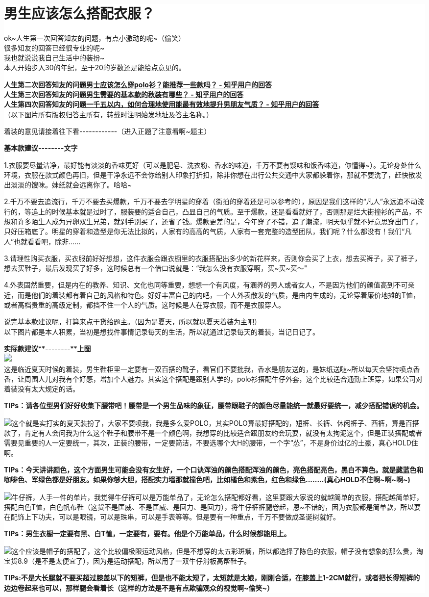 # 男生应该怎么搭配衣服？

ok~人生第一次回答知友的问题，有点小激动的呢~（偷笑）  
很多知友的回答已经很专业的呢~  
我也就说说我自己生活中的装扮~  
本人开始步入30的年纪，至于20的岁数还是能给点意见的。  

**人生第二次回答知友的问题[男士应该怎么穿polo衫？能推荐一些款吗？ - 知乎用户的回答](http://www.zhihu.com/question/29882776/answer/55980631)**  
**人生第三次回答知友的问题[男生需要的基本款的秋装有哪些？ - 知乎用户的回答](http://www.zhihu.com/question/34427280/answer/60877972)**  
**人生第四次回答知友的问题[一千五以内，如何合理地使用能最有效地提升男朋友气质？ - 知乎用户的回答](http://www.zhihu.com/question/36566393/answer/69024826)**   
（以下图片所有版权归答主所有，转载时注明始发地址及答主名称。）  

着装的意见请接着往下看------------（进入正题了注意看啊~题主）  

**基本款建议--------文字**  

1.衣服要尽量洁净，最好能有淡淡的香味更好（可以是肥皂、洗衣粉、香水的味道，千万不要有馊味和饭香味道，你懂得~）。无论身处什么环境，衣服在款式颜色再旧，但是干净永远不会你给别人印象打折扣，除非你想在出行公共交通中大家都躲着你，那就不要洗了，赶快散发出淡淡的馊味。妹纸就会远离你了。哈哈~  

2.千万不要去追流行，千万不要去买爆款，千万不要去学明星的穿着（街拍的穿着还是可以参考的），原因是我们这样的“凡人”永远追不动流行的，等追上的时候基本就是过时了，服装要的适合自己，凸显自己的气质。至于爆款，还是看看就好了，否则那是烂大街撞衫的产品，不想和许多陌生人成为异卵双生兄弟，就剁手别买了，还省了钱。爆款更差的是，今年穿了不错，追了潮流，明天似乎就不好意思穿出门了，只好压箱底了。明星的穿着和造型是你无法比拟的，人家有的高高的气质，人家有一套完整的造型团队，我们呢？什么都没有！我们“凡人”也就看看吧，除非......  

3.请理性购买衣服，买衣服前好好想想，这件衣服会跟衣橱里的衣服搭配出多少的新花样来，否则你会买了上衣，想去买裤子，买了裤子，想去买鞋子，最后发现买了好多，这时候总有一个借口说就是：“我怎么没有衣服穿啊，买~买~买～"  

4.外表固然重要，但是内在的教养、知识、文化也同等重要，想想一个有风度，有涵养的男人或者女人，不是因为他们的颜值高到不可亲近，而是他们的着装都有着自己的风格和特色。好好丰富自己的内吧，一个人外表散发的气质，是由内生成的，无论穿着廉价地摊的T恤，或者高档贵重的高级定制，都挡不住一个人的气质。这时候是人在穿衣服，而不是衣服穿人。  

说完基本款建议呢，打算来点干货给题主。（因为是夏天，所以就以夏天着装为主吧）  
以下图片都是本人积累，当初是想找件事情记录每天的生活，所以就通过记录每天的着装，当记日记了。  

**实际款建议****--------****上图**  
![](https://pic1.zhimg.com/378eb60cc2244135991eeae1993ac100_b.jpg)  
这是临近夏天时候的着装，男生鞋柜里一定要有一双百搭的靴子，看官们不要批我，香水是朋友送的，是妹纸送哒~所以每天会坚持喷点香香，让周围人儿对我有个好感，增加个人魅力。其实这个搭配是跟别人学的，polo衫搭配牛仔外套，这个比较适合通勤上班穿，如果公司对着装没有太大规定的话。  

**TIPs：请各位型男们好好收集下腰带吧！腰带是一个男生品味的象征，腰带跟鞋子的颜色尽量能统一就最好要统一，减少搭配错误的机会。**  

![](https://pic4.zhimg.com/57386f51bb065e1ad30547396916b677_b.jpg)这个就是实打实的夏天装扮了，大家不要喷我，我是多么爱POLO，其实POLO算最好搭配的，短裤、长裤、休闲裤子、西裤，算是百搭款了，肯定有人会问我为什么这个鞋子和腰带不是一个颜色啊，我想穿的比较适合跟朋友约会玩耍，就没有太拘泥这个，但是正装搭配或者需要见重要的人一定要统一，其次，正装的腰带，一定要简洁，不要选哪个大H的腰带，一个字“怂”，不是身价过亿的土豪，真心HOLD住啊。  

**TIPs：今天讲讲颜色，这个方面男生可能会没有女生好，一个口诀浑浊的颜色搭配浑浊的颜色，亮色搭配亮色，黑白不算色。就是藏蓝色和咖啡色、军绿色都是好朋友。如果你够大胆，搭配实力墙那就撞色吧，比如橘色和紫色，红色和绿色........(真心HOLD不住啊~啊~啊~)**  

![](https://pic2.zhimg.com/acd0b8bcc494e05b8477a6cc3d2c1b99_b.jpg)牛仔裤，人手一件的单片，我觉得牛仔裤可以是万能单品了，无论怎么搭配都好看，这里要跟大家说的就越简单的衣服，搭配越简单好，搭配白色T恤，白色帆布鞋（这货不是匡威、不是匡威、是回力、是回力），将牛仔裤裤腿卷起，恩~不错的，因为衣服都是简单款，所以要在配饰上下功夫，可以是眼镜，可以是珠串，可以是手表等等。但是要有一种重点，千万不要做成圣诞树就好。  

**TIPs：男生衣橱一定要有黑、白T恤，一定要有，要有。他是个万能单品，什么时候都能用上。**  

![](https://pic4.zhimg.com/1e28257ed27367e40e08d0fc649f329f_b.jpg)这个应该是帽子的搭配了，这个比较偏极限运动风格，但是不想穿的太五彩斑斓，所以都选择了陈色的衣服，帽子没有想象的那么贵，淘宝货8.9（是不是太便宜了），因为是运动搭配，所以用了一双牛仔滑板高帮鞋子。  

**TIPs:不是大长腿就不要买超过膝盖以下的短裤，但是也不能太短了，太短就是太娘，刚刚合适，在膝盖上1-2CM就行，或者把长得短裤的边边卷起来也可以，那样腿会看着长（这样的方法是不是有点欺骗观众的视觉啊~偷笑~）**  
